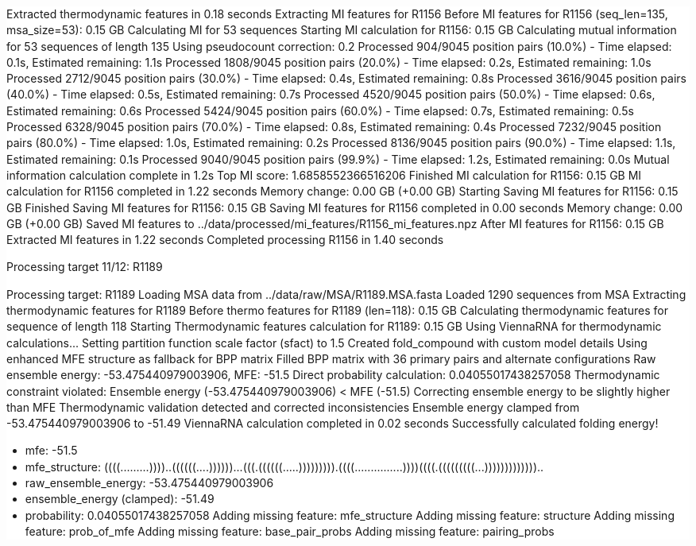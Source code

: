 Extracted thermodynamic features in 0.18 seconds
Extracting MI features for R1156
Before MI features for R1156 (seq_len=135, msa_size=53): 0.15 GB
Calculating MI for 53 sequences
Starting MI calculation for R1156: 0.15 GB
Calculating mutual information for 53 sequences of length 135
Using pseudocount correction: 0.2
Processed 904/9045 position pairs (10.0%) - Time elapsed: 0.1s, Estimated remaining: 1.1s
Processed 1808/9045 position pairs (20.0%) - Time elapsed: 0.2s, Estimated remaining: 1.0s
Processed 2712/9045 position pairs (30.0%) - Time elapsed: 0.4s, Estimated remaining: 0.8s
Processed 3616/9045 position pairs (40.0%) - Time elapsed: 0.5s, Estimated remaining: 0.7s
Processed 4520/9045 position pairs (50.0%) - Time elapsed: 0.6s, Estimated remaining: 0.6s
Processed 5424/9045 position pairs (60.0%) - Time elapsed: 0.7s, Estimated remaining: 0.5s
Processed 6328/9045 position pairs (70.0%) - Time elapsed: 0.8s, Estimated remaining: 0.4s
Processed 7232/9045 position pairs (80.0%) - Time elapsed: 1.0s, Estimated remaining: 0.2s
Processed 8136/9045 position pairs (90.0%) - Time elapsed: 1.1s, Estimated remaining: 0.1s
Processed 9040/9045 position pairs (99.9%) - Time elapsed: 1.2s, Estimated remaining: 0.0s
Mutual information calculation complete in 1.2s
Top MI score: 1.6858552366516206
Finished MI calculation for R1156: 0.15 GB
MI calculation for R1156 completed in 1.22 seconds
Memory change: 0.00 GB (+0.00 GB)
Starting Saving MI features for R1156: 0.15 GB
Finished Saving MI features for R1156: 0.15 GB
Saving MI features for R1156 completed in 0.00 seconds
Memory change: 0.00 GB (+0.00 GB)
Saved MI features to ../data/processed/mi_features/R1156_mi_features.npz
After MI features for R1156: 0.15 GB
Extracted MI features in 1.22 seconds
Completed processing R1156 in 1.40 seconds

Processing target 11/12: R1189

Processing target: R1189
Loading MSA data from ../data/raw/MSA/R1189.MSA.fasta
Loaded 1290 sequences from MSA
Extracting thermodynamic features for R1189
Before thermo features for R1189 (len=118): 0.15 GB
Calculating thermodynamic features for sequence of length 118
Starting Thermodynamic features calculation for R1189: 0.15 GB
Using ViennaRNA for thermodynamic calculations...
Setting partition function scale factor (sfact) to 1.5
Created fold_compound with custom model details
Using enhanced MFE structure as fallback for BPP matrix
Filled BPP matrix with 36 primary pairs and alternate configurations
Raw ensemble energy: -53.475440979003906, MFE: -51.5
Direct probability calculation: 0.04055017438257058
Thermodynamic constraint violated: Ensemble energy (-53.475440979003906) < MFE (-51.5)
Correcting ensemble energy to be slightly higher than MFE
Thermodynamic validation detected and corrected inconsistencies
Ensemble energy clamped from -53.475440979003906 to -51.49
ViennaRNA calculation completed in 0.02 seconds
Successfully calculated folding energy!
  - mfe: -51.5
  - mfe_structure: ((((.........))))..((((((....))))))...(((.((((((.....))))))))).((((...............))))((((.(((((((((...)))))))))))))..
  - raw_ensemble_energy: -53.475440979003906
  - ensemble_energy (clamped): -51.49
  - probability: 0.04055017438257058
Adding missing feature: mfe_structure
Adding missing feature: structure
Adding missing feature: prob_of_mfe
Adding missing feature: base_pair_probs
Adding missing feature: pairing_probs